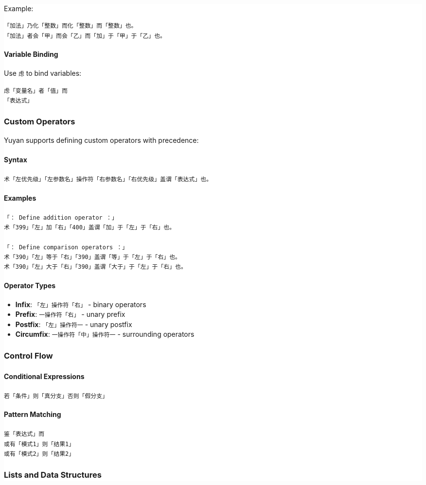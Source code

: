 Example:
```yuyan
「加法」乃化「整数」而化「整数」而「整数」也。
「加法」者会「甲」而会「乙」而「加」于「甲」于「乙」也。
```

#### Variable Binding
Use `虑` to bind variables:
```yuyan
虑「变量名」者「值」而
「表达式」
```

### Custom Operators

Yuyan supports defining custom operators with precedence:

#### Syntax
```yuyan
术「左优先级」「左参数名」操作符「右参数名」「右优先级」盖谓「表达式」也。
```

#### Examples
```yuyan
「： Define addition operator ：」
术「399」「左」加「右」「400」盖谓「加」于「左」于「右」也。

「： Define comparison operators ：」
术「390」「左」等于「右」「390」盖谓「等」于「左」于「右」也。
术「390」「左」大于「右」「390」盖谓「大于」于「左」于「右」也。
```

#### Operator Types
- **Infix**: `「左」操作符「右」` - binary operators
- **Prefix**: `一操作符「右」` - unary prefix
- **Postfix**: `「左」操作符一` - unary postfix  
- **Circumfix**: `一操作符「中」操作符一` - surrounding operators

### Control Flow

#### Conditional Expressions
```yuyan
若「条件」则「真分支」否则「假分支」
```

#### Pattern Matching
```yuyan
鉴「表达式」而
或有「模式1」则「结果1」
或有「模式2」则「结果2」
```

### Lists and Data Structures
